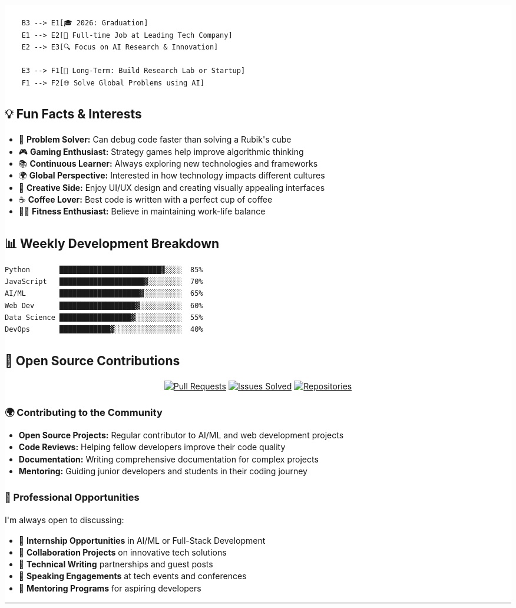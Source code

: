 ```mermaid
    
    B3 --> E1[🎓 2026: Graduation]
    E1 --> E2[🚀 Full-time Job at Leading Tech Company]
    E2 --> E3[🔍 Focus on AI Research & Innovation]
    
    E3 --> F1[🧠 Long-Term: Build Research Lab or Startup]
    F1 --> F2[🌐 Solve Global Problems using AI]

```

## 💡 Fun Facts & Interests

- 🧩 **Problem Solver:** Can debug code faster than solving a Rubik's cube
- 🎮 **Gaming Enthusiast:** Strategy games help improve algorithmic thinking
- 📚 **Continuous Learner:** Always exploring new technologies and frameworks
- 🌍 **Global Perspective:** Interested in how technology impacts different cultures
- 🎨 **Creative Side:** Enjoy UI/UX design and creating visually appealing interfaces
- ☕ **Coffee Lover:** Best code is written with a perfect cup of coffee
- 🏃‍♂️ **Fitness Enthusiast:** Believe in maintaining work-life balance

## 📊 Weekly Development Breakdown

```text
Python       ████████████████████████▓░░░░  85%
JavaScript   ████████████████████▓░░░░░░░░  70%
AI/ML        ███████████████████▓░░░░░░░░░  65%
Web Dev      ██████████████████▓░░░░░░░░░░  60%
Data Science █████████████████▓░░░░░░░░░░░  55%
DevOps       ████████████▓░░░░░░░░░░░░░░░░  40%
```

## 🤝 Open Source Contributions

<div align="center">

[![Pull Requests](https://img.shields.io/badge/Pull%20Requests-15+-brightgreen?style=for-the-badge)](https://github.com/M-Sarim)
[![Issues Solved](https://img.shields.io/badge/Issues%20Solved-25+-blue?style=for-the-badge)](https://github.com/M-Sarim)
[![Repositories](https://img.shields.io/badge/Public%20Repos-20+-orange?style=for-the-badge)](https://github.com/M-Sarim?tab=repositories)

</div>

### 🌍 Contributing to the Community
- **Open Source Projects:** Regular contributor to AI/ML and web development projects
- **Code Reviews:** Helping fellow developers improve their code quality
- **Documentation:** Writing comprehensive documentation for complex projects
- **Mentoring:** Guiding junior developers and students in their coding journey

### 💼 Professional Opportunities
I'm always open to discussing:
- 🚀 **Internship Opportunities** in AI/ML or Full-Stack Development
- 🤝 **Collaboration Projects** on innovative tech solutions
- 📝 **Technical Writing** partnerships and guest posts
- 🎤 **Speaking Engagements** at tech events and conferences
- 👥 **Mentoring Programs** for aspiring developers

---